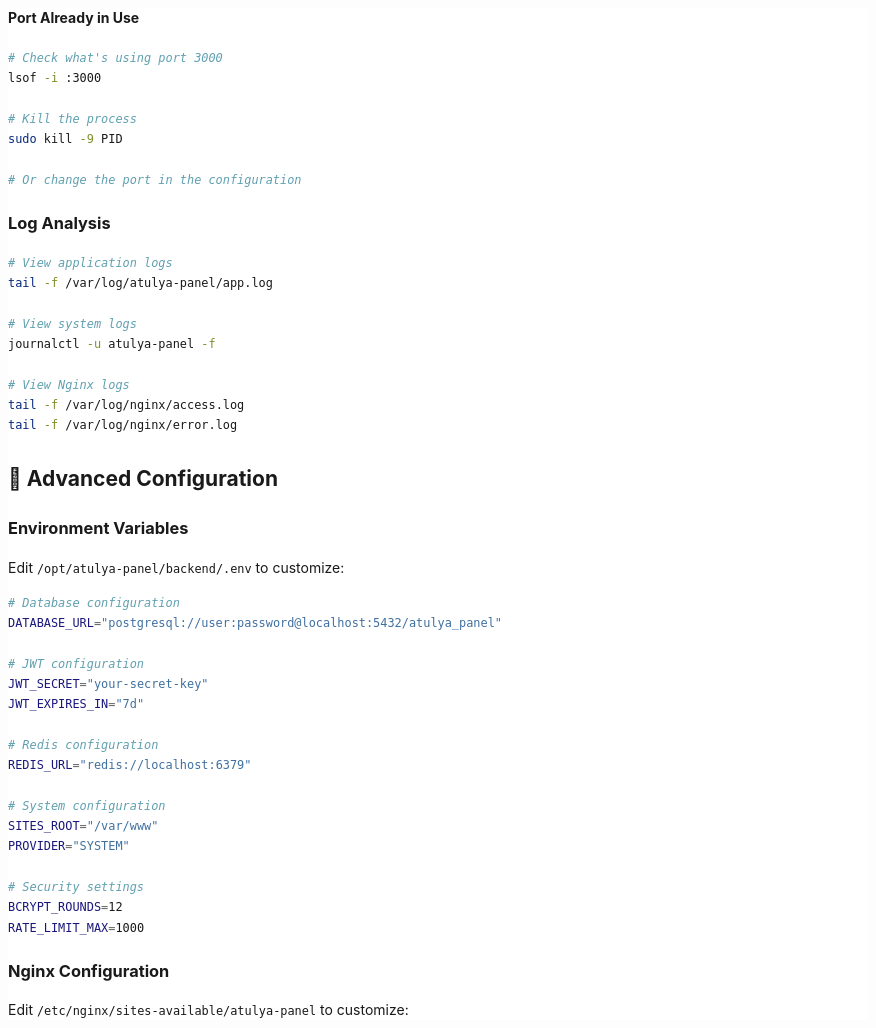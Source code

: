 #### Port Already in Use
```bash
# Check what's using port 3000
lsof -i :3000

# Kill the process
sudo kill -9 PID

# Or change the port in the configuration
```

### Log Analysis
```bash
# View application logs
tail -f /var/log/atulya-panel/app.log

# View system logs
journalctl -u atulya-panel -f

# View Nginx logs
tail -f /var/log/nginx/access.log
tail -f /var/log/nginx/error.log
```

## 🚀 Advanced Configuration

### Environment Variables
Edit `/opt/atulya-panel/backend/.env` to customize:

```bash
# Database configuration
DATABASE_URL="postgresql://user:password@localhost:5432/atulya_panel"

# JWT configuration
JWT_SECRET="your-secret-key"
JWT_EXPIRES_IN="7d"

# Redis configuration
REDIS_URL="redis://localhost:6379"

# System configuration
SITES_ROOT="/var/www"
PROVIDER="SYSTEM"

# Security settings
BCRYPT_ROUNDS=12
RATE_LIMIT_MAX=1000
```

### Nginx Configuration
Edit `/etc/nginx/sites-available/atulya-panel` to customize:
